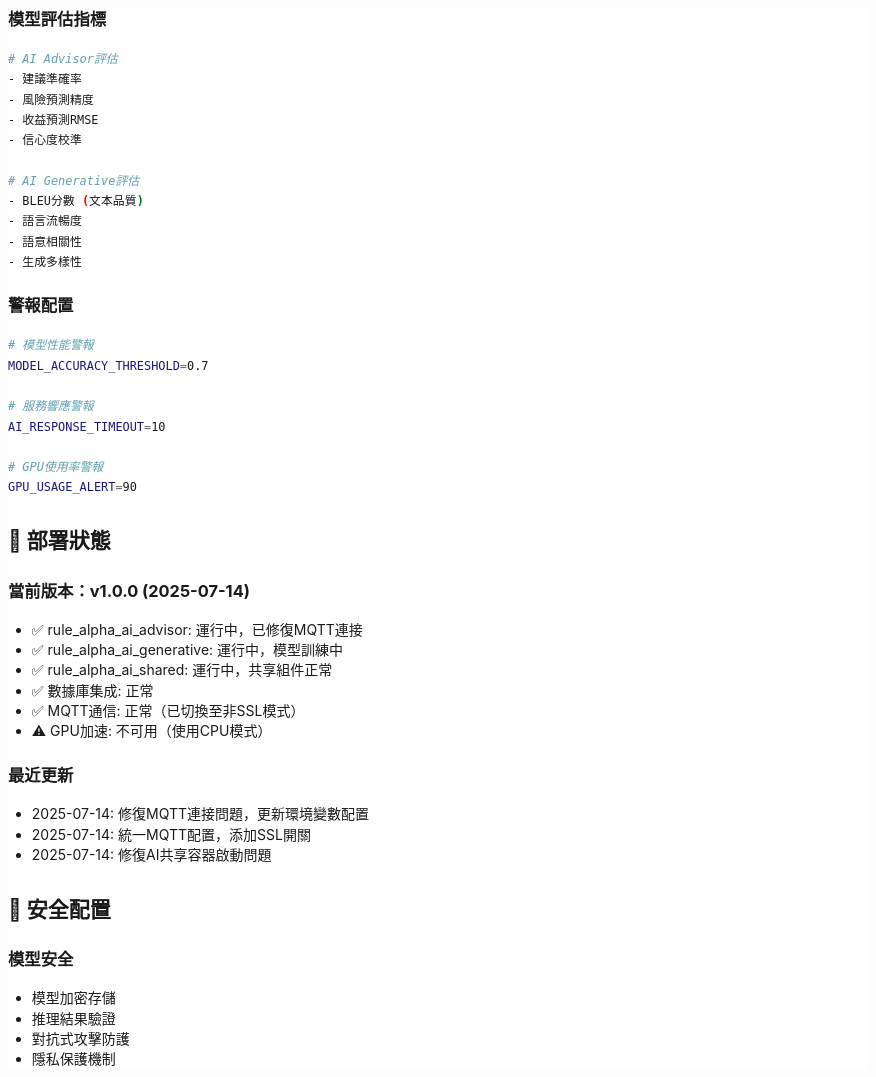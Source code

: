 ### 模型評估指標
```bash
# AI Advisor評估
- 建議準確率
- 風險預測精度
- 收益預測RMSE
- 信心度校準

# AI Generative評估
- BLEU分數 (文本品質)
- 語言流暢度
- 語意相關性
- 生成多樣性
```

### 警報配置
```bash
# 模型性能警報
MODEL_ACCURACY_THRESHOLD=0.7

# 服務響應警報
AI_RESPONSE_TIMEOUT=10

# GPU使用率警報
GPU_USAGE_ALERT=90
```

## 🔄 部署狀態

### 當前版本：v1.0.0 (2025-07-14)
- ✅ rule_alpha_ai_advisor: 運行中，已修復MQTT連接
- ✅ rule_alpha_ai_generative: 運行中，模型訓練中
- ✅ rule_alpha_ai_shared: 運行中，共享組件正常
- ✅ 數據庫集成: 正常
- ✅ MQTT通信: 正常（已切換至非SSL模式）
- ⚠️ GPU加速: 不可用（使用CPU模式）

### 最近更新
- 2025-07-14: 修復MQTT連接問題，更新環境變數配置
- 2025-07-14: 統一MQTT配置，添加SSL開關
- 2025-07-14: 修復AI共享容器啟動問題

## 🔐 安全配置

### 模型安全
- 模型加密存儲
- 推理結果驗證
- 對抗式攻擊防護
- 隱私保護機制
